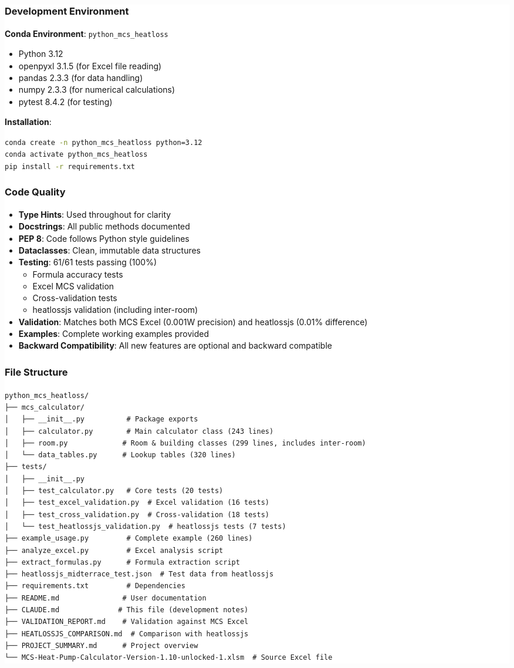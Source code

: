 ### Development Environment

**Conda Environment**: `python_mcs_heatloss`
- Python 3.12
- openpyxl 3.1.5 (for Excel file reading)
- pandas 2.3.3 (for data handling)
- numpy 2.3.3 (for numerical calculations)
- pytest 8.4.2 (for testing)

**Installation**:
```bash
conda create -n python_mcs_heatloss python=3.12
conda activate python_mcs_heatloss
pip install -r requirements.txt
```

### Code Quality

- **Type Hints**: Used throughout for clarity
- **Docstrings**: All public methods documented
- **PEP 8**: Code follows Python style guidelines
- **Dataclasses**: Clean, immutable data structures
- **Testing**: 61/61 tests passing (100%)
  - Formula accuracy tests
  - Excel MCS validation
  - Cross-validation tests
  - heatlossjs validation (including inter-room)
- **Validation**: Matches both MCS Excel (0.001W precision) and heatlossjs (0.01% difference)
- **Examples**: Complete working examples provided
- **Backward Compatibility**: All new features are optional and backward compatible

### File Structure

```
python_mcs_heatloss/
├── mcs_calculator/
│   ├── __init__.py          # Package exports
│   ├── calculator.py        # Main calculator class (243 lines)
│   ├── room.py             # Room & building classes (299 lines, includes inter-room)
│   └── data_tables.py      # Lookup tables (320 lines)
├── tests/
│   ├── __init__.py
│   ├── test_calculator.py   # Core tests (20 tests)
│   ├── test_excel_validation.py  # Excel validation (16 tests)
│   ├── test_cross_validation.py  # Cross-validation (18 tests)
│   └── test_heatlossjs_validation.py  # heatlossjs tests (7 tests)
├── example_usage.py         # Complete example (260 lines)
├── analyze_excel.py         # Excel analysis script
├── extract_formulas.py      # Formula extraction script
├── heatlossjs_midterrace_test.json  # Test data from heatlossjs
├── requirements.txt         # Dependencies
├── README.md               # User documentation
├── CLAUDE.md              # This file (development notes)
├── VALIDATION_REPORT.md    # Validation against MCS Excel
├── HEATLOSSJS_COMPARISON.md  # Comparison with heatlossjs
├── PROJECT_SUMMARY.md      # Project overview
└── MCS-Heat-Pump-Calculator-Version-1.10-unlocked-1.xlsm  # Source Excel file
```
